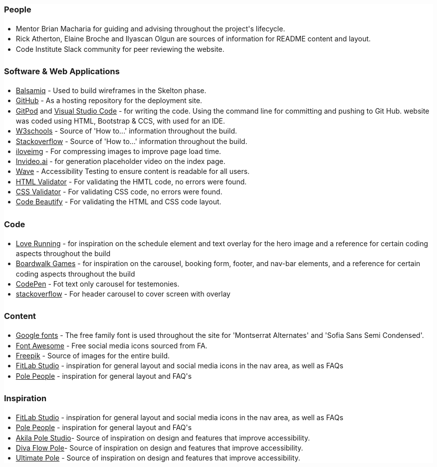 ### People

* Mentor Brian Macharia for guiding and advising throughout the project's lifecycle.
* Rick Atherton, Elaine Broche and Ilyascan OIgun are sources of information for README content and layout.
* Code Institute Slack community for peer reviewing the website.

### Software & Web Applications

* [Balsamiq](https://balsamiq.com/) - Used to build wireframes in the Skelton phase. 
* [GitHub](https://github.com/) - As a hosting repository for the deployment site. 
* [GitPod](https://gitpod.io/) and [Visual Studio Code](https://code.visualstudio.com/) - for writing the code. Using the command line for committing and pushing to Git Hub.  website was coded using HTML, Bootstrap & CCS, with used for an IDE.
* [W3schools](https://www.w3schools.com/) - Source of 'How to...' information throughout the build.
* [Stackoverflow](https://stackoverflow.com/) - Source of 'How to...' information throughout the build.
* [iloveimg](www.iloveimg.com) - For compressing images to improve page load time.
* [Invideo.ai](https://ai.invideo.io/workspaces) - for generation placeholder video on the index page.
* [Wave](https://wave.webaim.org/) - Accessibility Testing to ensure content is readable for all users.
* [HTML Validator](https://validator.w3.org/) - For validating the HMTL code, no errors were found.
* [CSS Validator](https://validator.w3.org/) - For validating CSS code, no errors were found.
* [Code Beautify](https://codebeautify.org/) - For validating the HTML and CSS code layout.

### Code

* [Love Running](https://github.com/DaniqueJ-R/Love-Running-Template) - for inspiration on the schedule element and text overlay for the hero image and a reference for certain coding aspects throughout the build
* [Boardwalk Games](https://github.com/DaniqueJ-R/boardwalk-games) - for inspiration on the carousel, booking form, footer, and nav-bar elements, and a reference for certain coding aspects throughout the build
* [CodePen](https://codepen.io/Washable/pen/Oxqjbq) - Fot text only carousel for testemonies.
* [stackoverflow](https://stackoverflow.com/questions/33642916/how-do-i-make-my-bootstrap-carousel-the-full-width-of-the-page) - For header carousel to cover screen with overlay

### Content

* [Google fonts](https://fonts.google.com/) - The free family font is used throughout the site for 'Montserrat Alternates' and 'Sofia Sans Semi Condensed'.
* [Font Awesome](https://fontawesome.com/) - Free social media icons sourced from FA.
* [Freepik](https://freepik.com) - Source of images for the entire build.
* [FitLab Studio](https://www.fitlabstudiosja.com/) - inspiration for general layout and social media icons in the nav area, as well as FAQs 
* [Pole People](https://polepeople.co.uk/) - inspiration for general layout and FAQ's

### Inspiration

* [FitLab Studio](https://www.fitlabstudiosja.com/) - inspiration for general layout and social media icons in the nav area, as well as FAQs 
* [Pole People](https://polepeople.co.uk/) - inspiration for general layout and FAQ's
* [Akila Pole Studio](https://www.akilapolestudio.com/)- Source of inspiration on design and features that improve accessibility. 
* [Diva Flow Pole](https://www.divaflowpole.com/)- Source of inspiration on design and features that improve accessibility. 
* [Ultimate Pole](https://www.ultimatepole.co.uk/classpacks) - Source of inspiration on design and features that improve accessibility. 